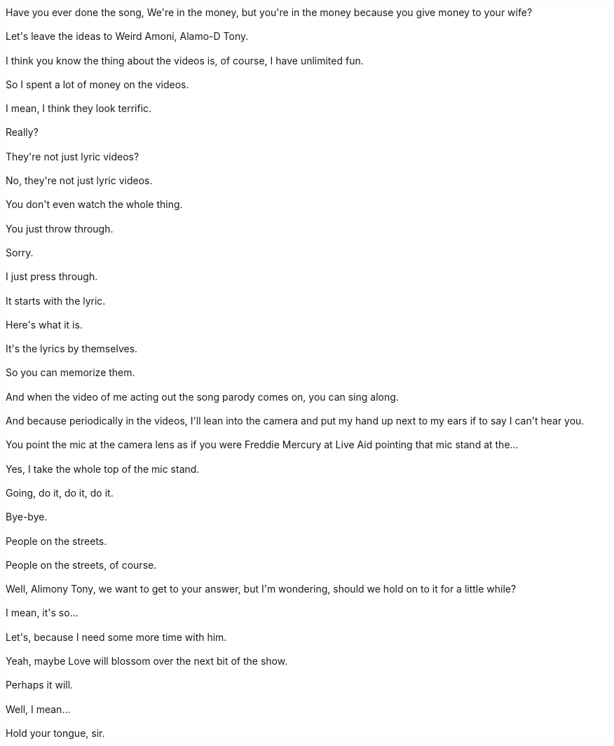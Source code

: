 Have you ever done the song, We're in the money, but you're in the money because you give money to your wife?

Let's leave the ideas to Weird Amoni, Alamo-D Tony.

I think you know the thing about the videos is, of course, I have unlimited fun.

So I spent a lot of money on the videos.

I mean, I think they look terrific.

Really?

They're not just lyric videos?

No, they're not just lyric videos.

You don't even watch the whole thing.

You just throw through.

Sorry.

I just press through.

It starts with the lyric.

Here's what it is.

It's the lyrics by themselves.

So you can memorize them.

And when the video of me acting out the song parody comes on, you can sing along.

And because periodically in the videos, I'll lean into the camera and put my hand up next to my ears if to say I can't hear you.

You point the mic at the camera lens as if you were Freddie Mercury at Live Aid pointing that mic stand at the...

Yes, I take the whole top of the mic stand.

Going, do it, do it, do it.

Bye-bye.

People on the streets.

People on the streets, of course.

Well, Alimony Tony, we want to get to your answer, but I'm wondering, should we hold on to it for a little while?

I mean, it's so...

Let's, because I need some more time with him.

Yeah, maybe Love will blossom over the next bit of the show.

Perhaps it will.

Well, I mean...

Hold your tongue, sir.
